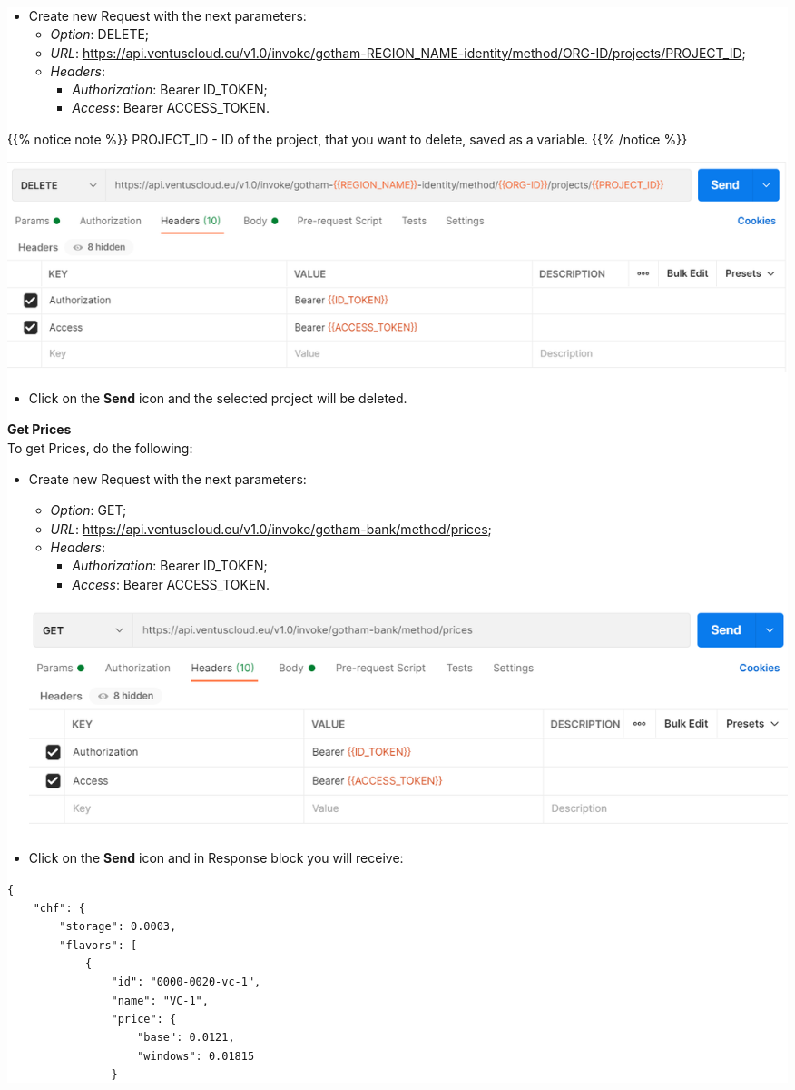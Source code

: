 * Create new Request with the next parameters:
    * *Option*: DELETE;
    * *URL*: https://api.ventuscloud.eu/v1.0/invoke/gotham-REGION_NAME-identity/method/ORG-ID/projects/PROJECT_ID;  
    * *Headers*: 
        * *Authorization*: Bearer ID_TOKEN;
        * *Access*: Bearer ACCESS_TOKEN.

{{% notice note %}}
PROJECT_ID - ID of the project, that you want to delete, saved as a variable.
{{% /notice %}}

![](../../assets/images/tutorials/9.png?classes=border,shadow) 

* Click on the **Send** icon and the selected project will be deleted.     

**Get Prices**   
To get Prices, do the following:

* Create new Request with the next parameters:
    * *Option*: GET;
    * *URL*: https://api.ventuscloud.eu/v1.0/invoke/gotham-bank/method/prices;
    * *Headers*: 
        * *Authorization*: Bearer ID_TOKEN;
        * *Access*: Bearer ACCESS_TOKEN.

    ![](../../assets/images/tutorials/10.png?classes=border,shadow) 

* Click on the **Send** icon and in Response block you will receive:     
```output
{
    "chf": {
        "storage": 0.0003,
        "flavors": [
            {
                "id": "0000-0020-vc-1",
                "name": "VC-1",
                "price": {
                    "base": 0.0121,
                    "windows": 0.01815
                }
```